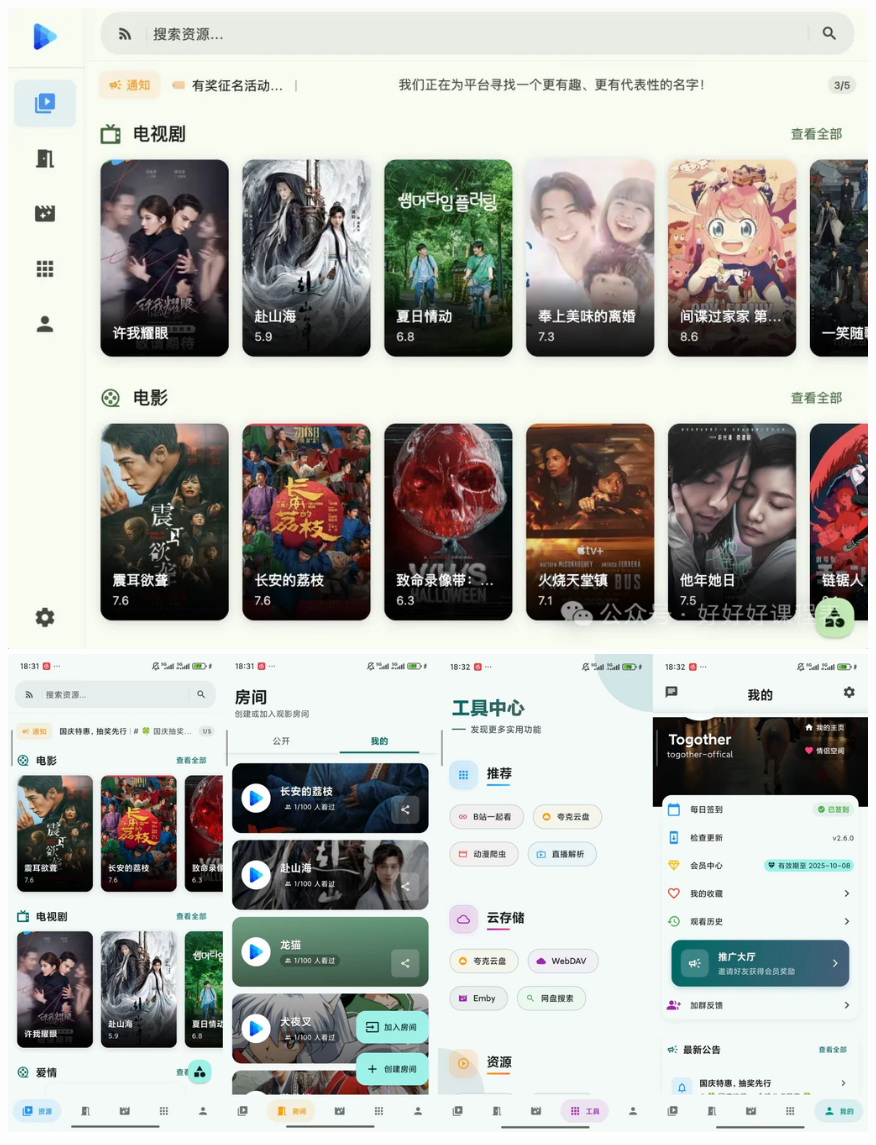   <img src="docs/public/assets/screenshots/landscape1.png" alt="房间功能"  />
  <img src="docs/public/assets/screenshots/combine1.jpg" alt="控制面板" />